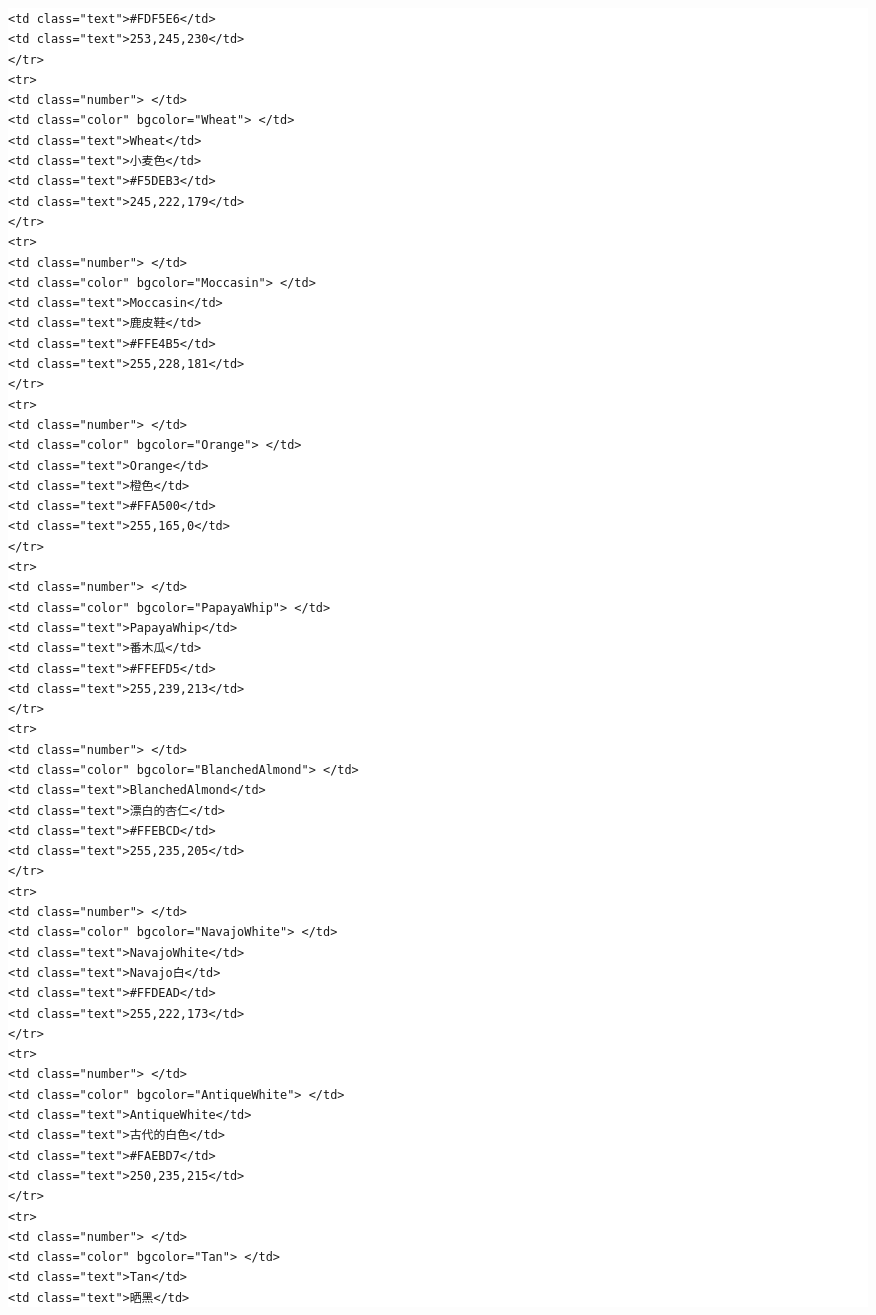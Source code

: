     <td class="text">#FDF5E6</td>
    <td class="text">253,245,230</td>
    </tr>
    <tr>
    <td class="number"> </td>
    <td class="color" bgcolor="Wheat"> </td>
    <td class="text">Wheat</td>
    <td class="text">小麦色</td>
    <td class="text">#F5DEB3</td>
    <td class="text">245,222,179</td>
    </tr>
    <tr>
    <td class="number"> </td>
    <td class="color" bgcolor="Moccasin"> </td>
    <td class="text">Moccasin</td>
    <td class="text">鹿皮鞋</td>
    <td class="text">#FFE4B5</td>
    <td class="text">255,228,181</td>
    </tr>
    <tr>
    <td class="number"> </td>
    <td class="color" bgcolor="Orange"> </td>
    <td class="text">Orange</td>
    <td class="text">橙色</td>
    <td class="text">#FFA500</td>
    <td class="text">255,165,0</td>
    </tr>
    <tr>
    <td class="number"> </td>
    <td class="color" bgcolor="PapayaWhip"> </td>
    <td class="text">PapayaWhip</td>
    <td class="text">番木瓜</td>
    <td class="text">#FFEFD5</td>
    <td class="text">255,239,213</td>
    </tr>
    <tr>
    <td class="number"> </td>
    <td class="color" bgcolor="BlanchedAlmond"> </td>
    <td class="text">BlanchedAlmond</td>
    <td class="text">漂白的杏仁</td>
    <td class="text">#FFEBCD</td>
    <td class="text">255,235,205</td>
    </tr>
    <tr>
    <td class="number"> </td>
    <td class="color" bgcolor="NavajoWhite"> </td>
    <td class="text">NavajoWhite</td>
    <td class="text">Navajo白</td>
    <td class="text">#FFDEAD</td>
    <td class="text">255,222,173</td>
    </tr>
    <tr>
    <td class="number"> </td>
    <td class="color" bgcolor="AntiqueWhite"> </td>
    <td class="text">AntiqueWhite</td>
    <td class="text">古代的白色</td>
    <td class="text">#FAEBD7</td>
    <td class="text">250,235,215</td>
    </tr>
    <tr>
    <td class="number"> </td>
    <td class="color" bgcolor="Tan"> </td>
    <td class="text">Tan</td>
    <td class="text">晒黑</td>